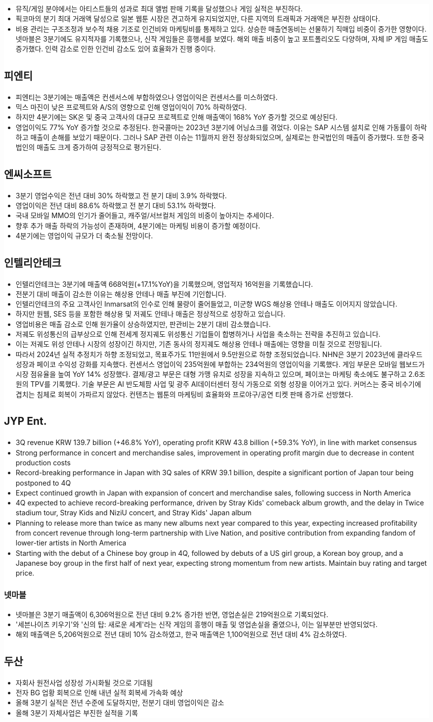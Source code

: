 - 뮤직/게임 분야에서는 아티스트들의 성과로 최대 앨범 판매 기록을 달성했으나 게임 실적은 부진하다.
- 픽코마의 분기 최대 거래액 달성으로 일본 웹툰 시장은 견고하게 유지되었지만, 다른 지역의 트래픽과 거래액은 부진한 상태이다.
- 비용 관리는 구조조정과 보수적 채용 기조로 인건비와 마케팅비를 통제하고 있다. 상승한 매출연동비는 선물하기 직매입 비중이 증가한 영향이다.
넷마블은 3분기에도 유지적자를 기록했으나, 신작 게임들은 흥행세를 보였다. 해외 매출 비중이 높고 포트폴리오도 다양하며, 자체 IP 게임 매출도 증가했다. 인력 감소로 인한 인건비 감소도 있어 효율화가 진행 중이다.
## 피엔티
- 피엔티는 3분기에는 매출액은 컨센서스에 부합하였으나 영업이익은 컨센서스를 미스하였다.
- 믹스 마진이 낮은 프로젝트와 A/S의 영향으로 인해 영업이익이 70% 하락하였다.
- 하지만 4분기에는 SK온 및 중국 고객사의 대규모 프로젝트로 인해 매출액이 168% YoY 증가할 것으로 예상된다.
- 영업이익도 77% YoY 증가할 것으로 추정된다.
한국콜마는 2023년 3분기에 어닝쇼크를 겪었다. 이유는 SAP 시스템 설치로 인해 가동률이 하락하고 매출이 손해를 보았기 때문이다. 그러나 SAP 관련 이슈는 11월까지 완전 정상화되었으며, 실제로는 한국법인의 매출이 증가했다. 또한 중국 법인의 매출도 크게 증가하여 긍정적으로 평가된다.
## 엔씨소프트
- 3분기 영업수익은 전년 대비 30% 하락했고 전 분기 대비 3.9% 하락했다.
- 영업이익은 전년 대비 88.6% 하락했고 전 분기 대비 53.1% 하락했다.
- 국내 모바일 MMO의 인기가 줄어들고, 캐주얼/서브컬처 게임의 비중이 높아지는 추세이다.
- 향후 추가 매출 하락의 가능성이 존재하며, 4분기에는 마케팅 비용이 증가할 예정이다.
- 4분기에는 영업이익 규모가 더 축소될 전망이다.
## 인텔리안테크
- 인텔리안테크는 3분기에 매출액 668억원(+17.1%YoY)을 기록했으며, 영업적자 16억원을 기록했습니다.
- 전분기 대비 매출이 감소한 이유는 해상용 안테나 매출 부진에 기인합니다.
- 인텔리안테크의 주요 고객사인 Inmarsat의 인수로 인해 물량이 줄어들었고, 미군향 WGS 해상용 안테나 매출도 이어지지 않았습니다.
- 하지만 원웹, SES 등을 포함한 해상용 및 저궤도 안테나 매출은 정상적으로 성장하고 있습니다.
- 영업비용은 매출 감소로 인해 원가율이 상승하였지만, 판관비는 2분기 대비 감소했습니다.
- 저궤도 위성통신의 급부상으로 인해 전세계 정지궤도 위성통신 기업들이 합병하거나 사업을 축소하는 전략을 추진하고 있습니다.
- 이는 저궤도 위성 안테나 시장의 성장이긴 하지만, 기존 동사의 정지궤도 해상용 안테나 매출에는 영향을 미칠 것으로 전망됩니다.
- 따라서 2024년 실적 추정치가 하향 조정되었고, 목표주가도 11만원에서 9.5만원으로 하향 조정되었습니다.
NHN은 3분기 2023년에 클라우드 성장과 페이코 수익성 강화를 지속했다. 컨센서스 영업이익 235억원에 부합하는 234억원의 영업이익을 기록했다. 게임 부문은 모바일 웹보드가 시장 점유율을 높여 YoY 14% 성장했다. 결제/광고 부문은 대형 가맹 유치로 성장을 지속하고 있으며, 페이코는 마케팅 축소에도 불구하고 2.6조원의 TPV를 기록했다. 기술 부문은 AI 반도체팜 사업 및 광주 AI데이터센터 정식 가동으로 외형 성장을 이어가고 있다. 커머스는 중국 비수기에 겹치는 침체로 회복이 가파르지 않았다. 컨텐츠는 웹툰의 마케팅비 효율화와 프로야구/공연 티켓 판매 증가로 선방했다.
## JYP Ent.
- 3Q revenue KRW 139.7 billion (+46.8% YoY), operating profit KRW 43.8 billion (+59.3% YoY), in line with market consensus
- Strong performance in concert and merchandise sales, improvement in operating profit margin due to decrease in content production costs
- Record-breaking performance in Japan with 3Q sales of KRW 39.1 billion, despite a significant portion of Japan tour being postponed to 4Q
- Expect continued growth in Japan with expansion of concert and merchandise sales, following success in North America
- 4Q expected to achieve record-breaking performance, driven by Stray Kids' comeback album growth, and the delay in Twice stadium tour, Stray Kids and NiziU concert, and Stray Kids' Japan album
- Planning to release more than twice as many new albums next year compared to this year, expecting increased profitability from concert revenue through long-term partnership with Live Nation, and positive contribution from expanding fandom of lower-tier artists in North America
- Starting with the debut of a Chinese boy group in 4Q, followed by debuts of a US girl group, a Korean boy group, and a Japanese boy group in the first half of next year, expecting strong momentum from new artists. Maintain buy rating and target price.
### 넷마블
- 넷마블은 3분기 매출액이 6,306억원으로 전년 대비 9.2% 증가한 반면, 영업손실은 219억원으로 기록되었다.
- '세븐나이츠 키우기'와 '신의 탑: 새로운 세계'라는 신작 게임의 흥행이 매출 및 영업손실을 줄였으나, 이는 일부분만 반영되었다.
- 해외 매출액은 5,206억원으로 전년 대비 10% 감소하였고, 한국 매출액은 1,100억원으로 전년 대비 4% 감소하였다.
## 두산
- 자회사 원전사업 성장성 가시화될 것으로 기대됨
- 전자 BG 업황 회복으로 인해 내년 실적 회복세 가속화 예상
- 올해 3분기 실적은 전년 수준에 도달하지만, 전분기 대비 영업이익은 감소
- 올해 3분기 자체사업은 부진한 실적을 기록
